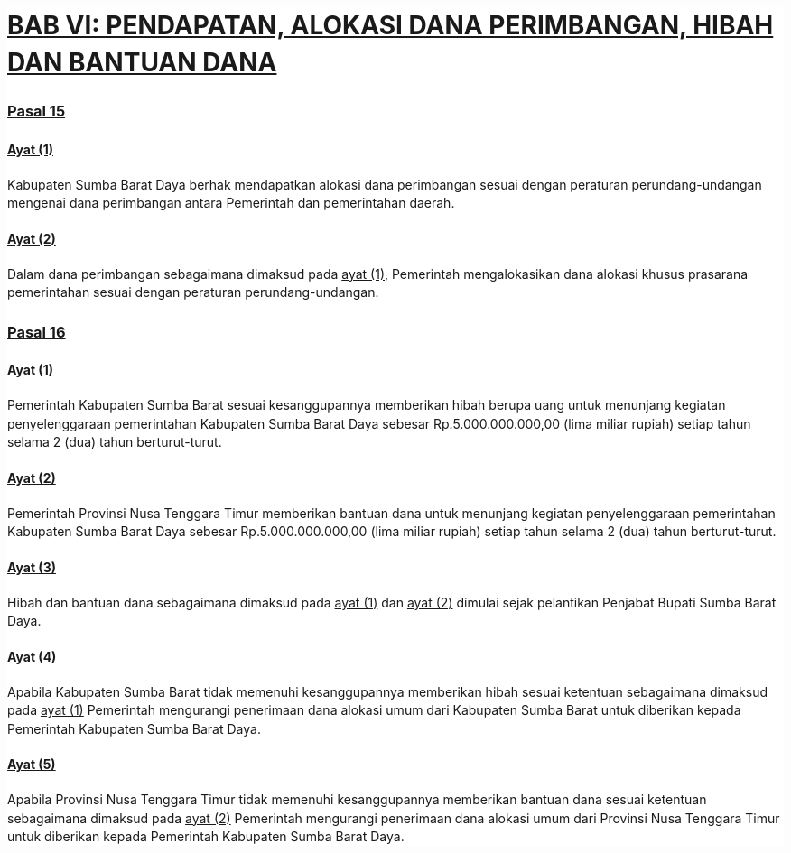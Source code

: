

# [BAB VI: PENDAPATAN, ALOKASI DANA PERIMBANGAN, HIBAH DAN BANTUAN DANA](http://example.org/legal/peraturan/uu/2007/16/bab/0006)

### [Pasal 15](http://example.org/legal/peraturan/uu/2007/16/pasal/0015)

#### [Ayat (1)](http://example.org/legal/peraturan/uu/2007/16/pasal/0015/versi/20070102/ayat/0001)
Kabupaten Sumba Barat Daya berhak mendapatkan alokasi dana perimbangan sesuai dengan peraturan perundang-undangan mengenai dana perimbangan antara Pemerintah dan pemerintahan daerah.

#### [Ayat (2)](http://example.org/legal/peraturan/uu/2007/16/pasal/0015/versi/20070102/ayat/0002)
Dalam dana perimbangan sebagaimana dimaksud pada [ayat (1)](http://example.org/legal/peraturan/uu/2007/16/pasal/0015/versi/20070102/ayat/0001), Pemerintah mengalokasikan dana alokasi khusus prasarana pemerintahan sesuai dengan peraturan perundang-undangan.


### [Pasal 16](http://example.org/legal/peraturan/uu/2007/16/pasal/0016)

#### [Ayat (1)](http://example.org/legal/peraturan/uu/2007/16/pasal/0016/versi/20070102/ayat/0001)
Pemerintah Kabupaten Sumba Barat sesuai kesanggupannya memberikan hibah berupa uang untuk menunjang kegiatan penyelenggaraan pemerintahan Kabupaten Sumba Barat Daya sebesar Rp.5.000.000.000,00 (lima miliar rupiah) setiap tahun selama 2 (dua) tahun berturut-turut.

#### [Ayat (2)](http://example.org/legal/peraturan/uu/2007/16/pasal/0016/versi/20070102/ayat/0002)
Pemerintah Provinsi Nusa Tenggara Timur memberikan bantuan dana untuk menunjang kegiatan penyelenggaraan pemerintahan Kabupaten Sumba Barat Daya sebesar Rp.5.000.000.000,00 (lima miliar rupiah) setiap tahun selama 2 (dua) tahun berturut-turut.

#### [Ayat (3)](http://example.org/legal/peraturan/uu/2007/16/pasal/0016/versi/20070102/ayat/0003)
Hibah dan bantuan dana sebagaimana dimaksud pada [ayat (1)](http://example.org/legal/peraturan/uu/2007/16/pasal/0016/versi/20070102/ayat/0001) dan [ayat (2)](http://example.org/legal/peraturan/uu/2007/16/pasal/0016/versi/20070102/ayat/0002) dimulai sejak pelantikan Penjabat Bupati Sumba Barat Daya.

#### [Ayat (4)](http://example.org/legal/peraturan/uu/2007/16/pasal/0016/versi/20070102/ayat/0004)
Apabila Kabupaten Sumba Barat tidak memenuhi kesanggupannya memberikan hibah sesuai ketentuan sebagaimana dimaksud pada [ayat (1)](http://example.org/legal/peraturan/uu/2007/16/pasal/0016/versi/20070102/ayat/0001) Pemerintah mengurangi penerimaan dana alokasi umum dari Kabupaten Sumba Barat untuk diberikan kepada Pemerintah Kabupaten Sumba Barat Daya.

#### [Ayat (5)](http://example.org/legal/peraturan/uu/2007/16/pasal/0016/versi/20070102/ayat/0005)
Apabila Provinsi Nusa Tenggara Timur tidak memenuhi kesanggupannya memberikan bantuan dana sesuai ketentuan sebagaimana dimaksud pada [ayat (2)](http://example.org/legal/peraturan/uu/2007/16/pasal/0016/versi/20070102/ayat/0002) Pemerintah mengurangi penerimaan dana alokasi umum dari Provinsi Nusa Tenggara Timur untuk diberikan kepada Pemerintah Kabupaten Sumba Barat Daya.
